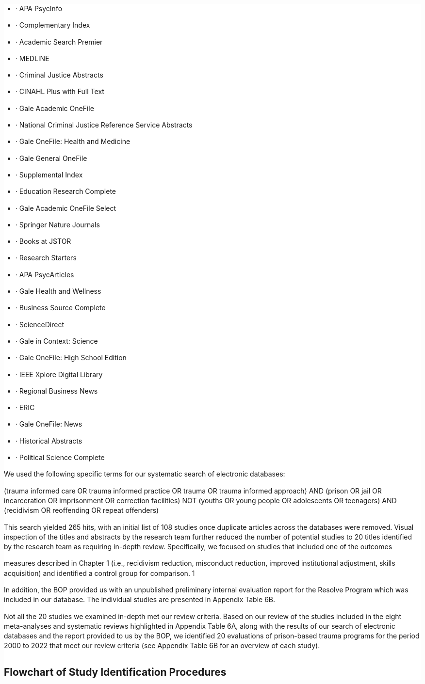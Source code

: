 - · APA PsycInfo
- · Complementary Index
- · Academic Search Premier
- · MEDLINE
- · Criminal Justice Abstracts
- · CINAHL Plus with Full Text
- · Gale Academic OneFile

- · National Criminal Justice Reference Service Abstracts
- · Gale OneFile: Health and Medicine
- · Gale General OneFile
- · Supplemental Index
- · Education Research Complete
- · Gale Academic OneFile Select
- · Springer Nature Journals
- · Books at JSTOR
- · Research Starters
- · APA PsycArticles
- · Gale Health and Wellness
- · Business Source Complete
- · ScienceDirect
- · Gale in Context: Science
- · Gale OneFile: High School Edition
- · IEEE Xplore Digital Library
- · Regional Business News
- · ERIC
- · Gale OneFile: News
- · Historical Abstracts
- · Political Science Complete

We used the following specific terms for our systematic search of electronic databases:

(trauma informed care OR trauma informed practice OR trauma OR trauma informed approach) AND (prison OR jail OR incarceration OR imprisonment OR correction facilities) NOT (youths OR young people OR adolescents OR teenagers) AND (recidivism OR reoffending OR repeat offenders)

This search yielded 265 hits, with an initial list of 108 studies once duplicate articles across the databases  were  removed.  Visual  inspection  of  the  titles  and  abstracts  by  the  research  team further reduced the number of potential studies to 20 titles identified by the research team as requiring in-depth review. Specifically, we focused on studies that included one of the outcomes

measures described  in  Chapter  1  (i.e.,  recidivism  reduction,  misconduct  reduction,  improved institutional adjustment, skills acquisition) and identified a control group for comparison. 1

In addition, the BOP provided us with an unpublished preliminary internal evaluation report for the Resolve Program which was included in our database. The individual studies are presented in Appendix Table 6B.

Not all the 20 studies we examined in-depth met our review criteria. Based on our review of the studies included in the eight meta-analyses and systematic reviews highlighted in Appendix Table 6A, along with the results of our search of electronic databases and the report provided to us by the BOP, we identified 20 evaluations of prison-based trauma programs for the period 2000 to 2022 that meet our review criteria (see Appendix Table 6B for an overview of each study).

## Flowchart of Study Identification Procedures
